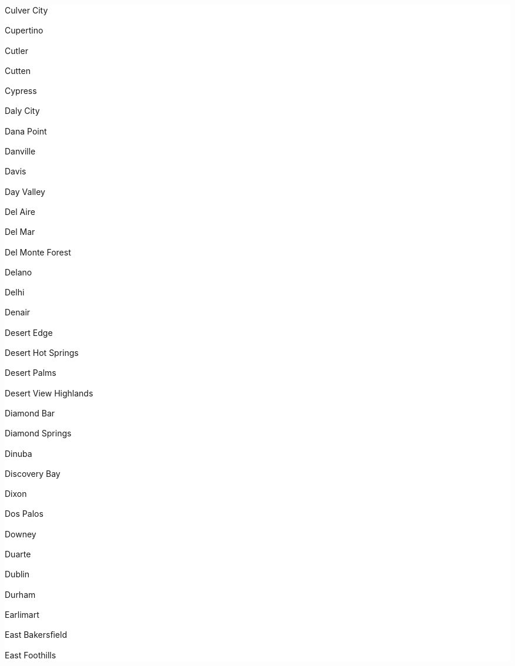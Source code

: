 Culver City

Cupertino

Cutler

Cutten

Cypress

Daly City

Dana Point

Danville

Davis

Day Valley

Del Aire

Del Mar

Del Monte Forest

Delano

Delhi

Denair

Desert Edge

Desert Hot Springs

Desert Palms

Desert View Highlands

Diamond Bar

Diamond Springs

Dinuba

Discovery Bay

Dixon

Dos Palos

Downey

Duarte

Dublin

Durham

Earlimart

East Bakersﬁeld

East Foothills
